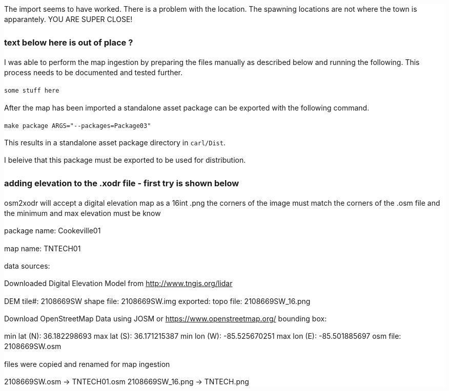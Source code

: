 The import seems to have worked. There is a problem with the location. The spawning locations are not where the town is apparantely. YOU ARE SUPER CLOSE!


### text below here is out of place ?

I was able to perform the map ingestion by preparing the files manually as described below and running the following. This process needs to be documented and tested further.

```
some stuff here
```
After the map has been imported a standalone asset package can be exported with the following command.

```
make package ARGS="--packages=Package03"

```
This results in a standalone asset package directory in `carl/Dist`.

I beleive that this package must be exported to be used for distribution.


### adding elevation to the .xodr file - first try is shown below

osm2xodr will accept a digital elevation map as a 16int .png
the corners of the image must match the corners of the .osm file
and the minimum and max elevation must be know


package name: Cookeville01

map name: TNTECH01

data sources:

Downloaded Digital Elevation Model from http://www.tngis.org/lidar

DEM tile#: 2108669SW
shape file: 2108669SW.img
exported:
topo file: 2108669SW_16.png

Download OpenStreetMap Data using JOSM or https://www.openstreetmap.org/
bounding box:

min lat (N): 36.182298693
max lat (S): 36.171215387
min lon (W): -85.525670251
max lon (E): -85.501885697
osm file: 2108669SW.osm

files were copied and renamed for map ingestion

2108669SW.osm -> TNTECH01.osm
2108669SW_16.png -> TNTECH.png
